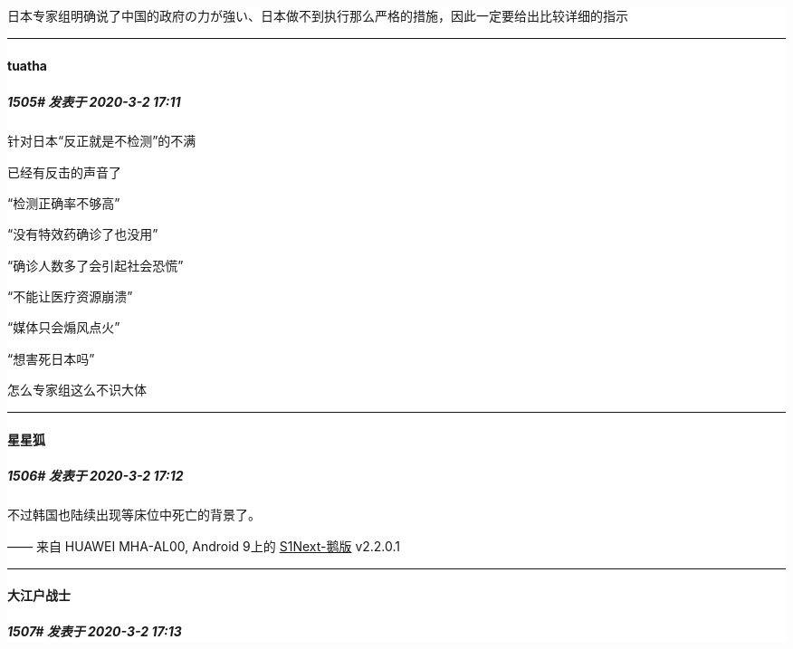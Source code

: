 


日本专家组明确说了中国的政府の力が強い、日本做不到执行那么严格的措施，因此一定要给出比较详细的指示







-----

####  tuatha  
##### 1505#       发表于 2020-3-2 17:11




针对日本“反正就是不检测”的不满

已经有反击的声音了


“检测正确率不够高”

“没有特效药确诊了也没用”

“确诊人数多了会引起社会恐慌”

“不能让医疗资源崩溃”

“媒体只会煽风点火”

“想害死日本吗”


怎么专家组这么不识大体







-----

####  星星狐  
##### 1506#       发表于 2020-3-2 17:12




不过韩国也陆续出现等床位中死亡的背景了。

—— 来自 HUAWEI MHA-AL00, Android 9上的 [S1Next-鹅版](https://github.com/ykrank/S1-Next/releases) v2.2.0.1







-----

####  大江户战士  
##### 1507#       发表于 2020-3-2 17:13


